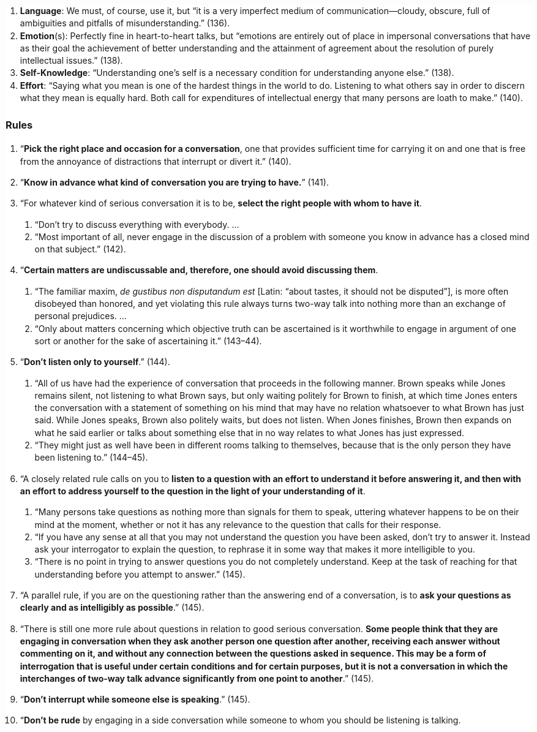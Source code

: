 1. **Language**: We must, of course, use it, but “it is a very imperfect medium of communication—cloudy, obscure, full of ambiguities and pitfalls of misunderstanding.” (136).
2. **Emotion**(s): Perfectly fine in heart-to-heart talks, but “emotions are entirely out of place in impersonal conversations that have as their goal the achievement of better understanding and the attainment of agreement about the resolution of purely intellectual issues.” (138).
3. **Self-Knowledge**: “Understanding one’s self is a necessary condition for understanding anyone else.” (138).
4. **Effort**: “Saying what you mean is one of the hardest things in the world to do. Listening to what others say in order to discern what they mean is equally hard. Both call for expenditures of intellectual energy that many persons are loath to make.” (140).

### Rules

1. “**Pick the right place and occasion for a conversation**, one that provides sufficient time for carrying it on and one that is free from the annoyance of distractions that interrupt or divert it.” (140).
2. “**Know in advance what kind of conversation you are trying to have.**” (141).
3. “For whatever kind of serious conversation it is to be, **select the right people with whom to have it**.   
    
    1. “Don’t try to discuss everything with everybody. …
    2. “Most important of all, never engage in the discussion of a problem with someone you know in advance has a closed mind on that subject.” (142).
4. “**Certain matters are undiscussable and, therefore, one should avoid discussing them**.   
    
    1. “The familiar maxim, *de gustibus non disputandum est* \[Latin: “about tastes, it should not be disputed”\], is more often disobeyed than honored, and yet violating this rule always turns two-way talk into nothing more than an exchange of personal prejudices. …
    2. “Only about matters concerning which objective truth can be ascertained is it worthwhile to engage in argument of one sort or another for the sake of ascertaining it.” (143–44).
5. “**Don’t listen only to yourself**.” (144).  
    
    1. “All of us have had the experience of conversation that proceeds in the following manner. Brown speaks while Jones remains silent, not listening to what Brown says, but only waiting politely for Brown to finish, at which time Jones enters the conversation with a statement of something on his mind that may have no relation whatsoever to what Brown has just said. While Jones speaks, Brown also politely waits, but does not listen. When Jones finishes, Brown then expands on what he said earlier or talks about something else that in no way relates to what Jones has just expressed.
    2. “They might just as well have been in different rooms talking to themselves, because that is the only person they have been listening to.” (144–45).
6. “A closely related rule calls on you to **listen to a question with an effort to understand it before answering it, and then with an effort to address yourself to the question in the light of your understanding of it**.   
    
    1. “Many persons take questions as nothing more than signals for them to speak, uttering whatever happens to be on their mind at the moment, whether or not it has any relevance to the question that calls for their response.
    2. “If you have any sense at all that you may not understand the question you have been asked, don’t try to answer it. Instead ask your interrogator to explain the question, to rephrase it in some way that makes it more intelligible to you.
    3. “There is no point in trying to answer questions you do not completely understand. Keep at the task of reaching for that understanding before you attempt to answer.” (145).
7. “A parallel rule, if you are on the questioning rather than the answering end of a conversation, is to **ask your questions as clearly and as intelligibly as possible**.” (145).
8. “There is still one more rule about questions in relation to good serious conversation. **Some people think that they are engaging in conversation when they ask another person one question after another, receiving each answer without commenting on it, and without any connection between the questions asked in sequence. This may be a form of interrogation that is useful under certain conditions and for certain purposes, but it is not a conversation in which the interchanges of two-way talk advance significantly from one point to another**.” (145).
9. “**Don’t interrupt while someone else is speaking**.” (145).
10. “**Don’t be rude** by engaging in a side conversation while someone to whom you should be listening is talking.   
    